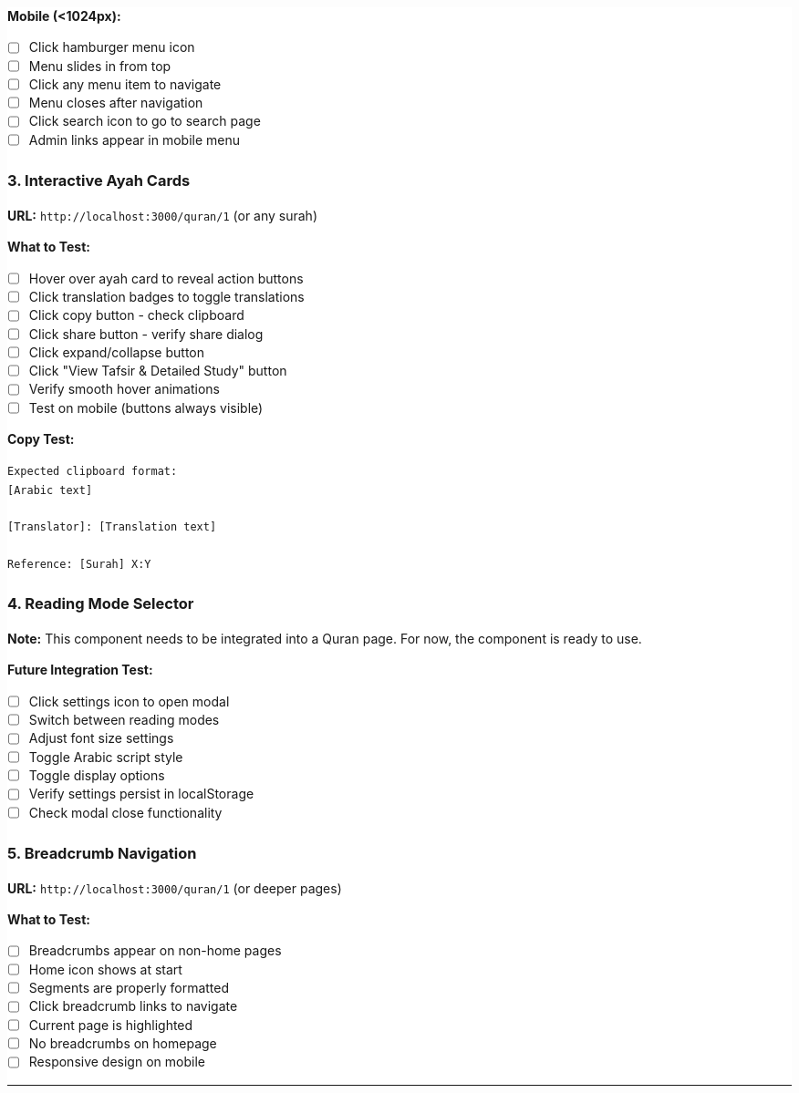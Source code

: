 **Mobile (<1024px):**
- [ ] Click hamburger menu icon
- [ ] Menu slides in from top
- [ ] Click any menu item to navigate
- [ ] Menu closes after navigation
- [ ] Click search icon to go to search page
- [ ] Admin links appear in mobile menu

### 3. Interactive Ayah Cards

**URL:** `http://localhost:3000/quran/1` (or any surah)

**What to Test:**
- [ ] Hover over ayah card to reveal action buttons
- [ ] Click translation badges to toggle translations
- [ ] Click copy button - check clipboard
- [ ] Click share button - verify share dialog
- [ ] Click expand/collapse button
- [ ] Click "View Tafsir & Detailed Study" button
- [ ] Verify smooth hover animations
- [ ] Test on mobile (buttons always visible)

**Copy Test:**
```
Expected clipboard format:
[Arabic text]

[Translator]: [Translation text]

Reference: [Surah] X:Y
```

### 4. Reading Mode Selector

**Note:** This component needs to be integrated into a Quran page. For now, the component is ready to use.

**Future Integration Test:**
- [ ] Click settings icon to open modal
- [ ] Switch between reading modes
- [ ] Adjust font size settings
- [ ] Toggle Arabic script style
- [ ] Toggle display options
- [ ] Verify settings persist in localStorage
- [ ] Check modal close functionality

### 5. Breadcrumb Navigation

**URL:** `http://localhost:3000/quran/1` (or deeper pages)

**What to Test:**
- [ ] Breadcrumbs appear on non-home pages
- [ ] Home icon shows at start
- [ ] Segments are properly formatted
- [ ] Click breadcrumb links to navigate
- [ ] Current page is highlighted
- [ ] No breadcrumbs on homepage
- [ ] Responsive design on mobile

---